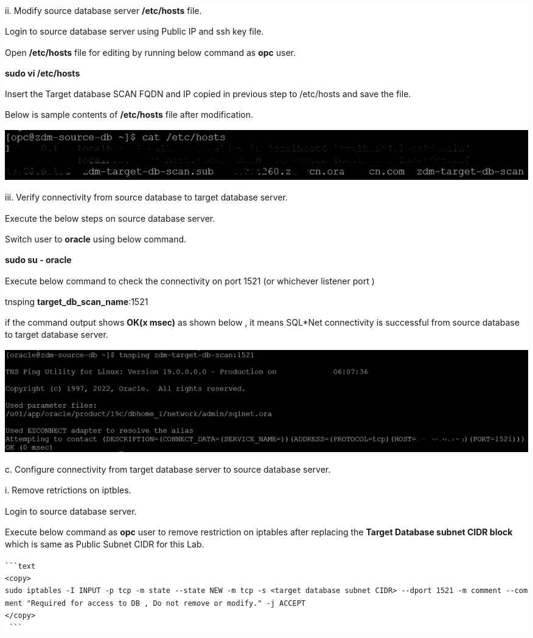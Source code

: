    ii. Modify source database server **/etc/hosts** file.

   Login to source database server using Public IP and ssh key file.

   Open **/etc/hosts** file for editing by running below command as **opc** user.
   
   **sudo vi /etc/hosts**

   Insert the Target database SCAN FQDN and IP copied in previous step to /etc/hosts and save the file.

   Below is sample contents of **/etc/hosts** file after modification.

   ![Image showing source database server etc-hosts file contents ](./images/source-etc-hosts.png)

   iii. Verify connectivity from source database to target database server.

   Execute the below steps on source database server.

   Switch user to **oracle** using below command.

   **sudo su - oracle**

   Execute below command to check the connectivity on port 1521 (or whichever listener port )

   tnsping **target\_db\_scan\_name**:1521

   if the command output shows **OK(x msec)** as shown below , it means SQL*Net connectivity is successful from source database to target database server.

   ![Image showing output of tnsping from source to target database server ](./images/source-to-target-tns.png)
   
   c. Configure connectivity from target database server to source database server.

   i. Remove retrictions on iptbles.

   Login to source database server.

   Execute below command as **opc** user to remove restriction on iptables after replacing the **Target Database subnet CIDR block** which is same as Public Subnet CIDR for this Lab.

    ```text
    <copy>
    sudo iptables -I INPUT -p tcp -m state --state NEW -m tcp -s <target database subnet CIDR> --dport 1521 -m comment --comment "Required for access to DB , Do not remove or modify." -j ACCEPT
    </copy>
     ```
         